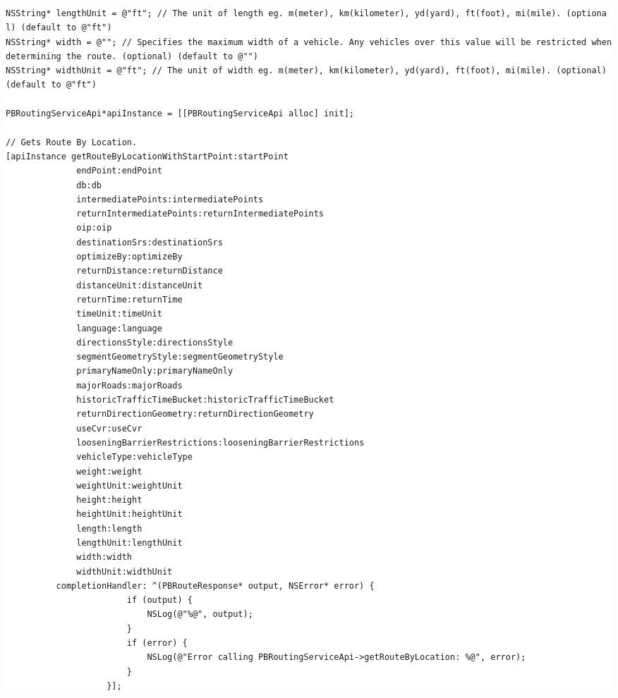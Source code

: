 ```objc
NSString* lengthUnit = @"ft"; // The unit of length eg. m(meter), km(kilometer), yd(yard), ft(foot), mi(mile). (optional) (default to @"ft")
NSString* width = @""; // Specifies the maximum width of a vehicle. Any vehicles over this value will be restricted when determining the route. (optional) (default to @"")
NSString* widthUnit = @"ft"; // The unit of width eg. m(meter), km(kilometer), yd(yard), ft(foot), mi(mile). (optional) (default to @"ft")

PBRoutingServiceApi*apiInstance = [[PBRoutingServiceApi alloc] init];

// Gets Route By Location.
[apiInstance getRouteByLocationWithStartPoint:startPoint
              endPoint:endPoint
              db:db
              intermediatePoints:intermediatePoints
              returnIntermediatePoints:returnIntermediatePoints
              oip:oip
              destinationSrs:destinationSrs
              optimizeBy:optimizeBy
              returnDistance:returnDistance
              distanceUnit:distanceUnit
              returnTime:returnTime
              timeUnit:timeUnit
              language:language
              directionsStyle:directionsStyle
              segmentGeometryStyle:segmentGeometryStyle
              primaryNameOnly:primaryNameOnly
              majorRoads:majorRoads
              historicTrafficTimeBucket:historicTrafficTimeBucket
              returnDirectionGeometry:returnDirectionGeometry
              useCvr:useCvr
              looseningBarrierRestrictions:looseningBarrierRestrictions
              vehicleType:vehicleType
              weight:weight
              weightUnit:weightUnit
              height:height
              heightUnit:heightUnit
              length:length
              lengthUnit:lengthUnit
              width:width
              widthUnit:widthUnit
          completionHandler: ^(PBRouteResponse* output, NSError* error) {
                        if (output) {
                            NSLog(@"%@", output);
                        }
                        if (error) {
                            NSLog(@"Error calling PBRoutingServiceApi->getRouteByLocation: %@", error);
                        }
                    }];
```
